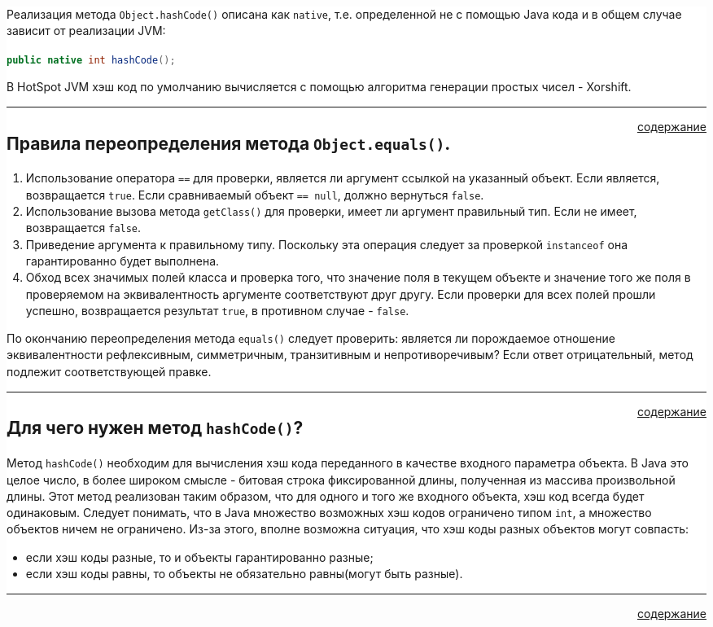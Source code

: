 Реализация метода `Object.hashCode()` описана как `native`, т.е. определенной не с помощью Java кода и в общем случае 
зависит от реализации JVM:

```java 
public native int hashCode();
```

В HotSpot JVM хэш код по умолчанию вычисляется с помощью алгоритма генерации простых чисел - Xorshift.
_______________________________________________________________________________________________________________________
<span style="display: inline-block; float: right">[содержание](#java-core)</span>

## Правила переопределения метода `Object.equals()`.

1. Использование оператора `==` для проверки, является ли аргумент ссылкой на указанный объект. Если является, 
возвращается `true`. Если сравниваемый объект `== null`, должно вернуться `false`.
2. Использование вызова метода `getClass()` для проверки, имеет ли аргумент правильный тип. Если не имеет, возвращается
`false`.
3. Приведение аргумента к правильному типу. Поскольку эта операция следует за проверкой `instanceof` она гарантированно 
будет выполнена.
4. Обход всех значимых полей класса и проверка того, что значение поля в текущем объекте и значение того же поля в 
проверяемом на эквивалентность аргументе соответствуют друг другу. Если проверки для всех полей прошли успешно, 
возвращается результат `true`, в противном случае - `false`.

По окончанию переопределения метода `equals()` следует проверить: является ли порождаемое отношение эквивалентности 
рефлексивным, симметричным, транзитивным и непротиворечивым? Если ответ отрицательный, метод подлежит соответствующей 
правке.
_______________________________________________________________________________________________________________________
<span style="display: inline-block; float: right">[содержание](#java-core)</span>

## Для чего нужен метод `hashCode()`?

Метод `hashCode()` необходим для вычисления хэш кода переданного в качестве входного параметра объекта. В Java это 
целое число, в более широком смысле - битовая строка фиксированной длины, полученная из массива произвольной длины. 
Этот метод реализован таким образом, что для одного и того же входного объекта, хэш код всегда будет одинаковым. 
Следует понимать, что в Java множество возможных хэш кодов ограничено типом `int`, а множество объектов ничем не 
ограничено. Из-за этого, вполне возможна ситуация, что хэш коды разных объектов могут совпасть:

+ если хэш коды разные, то и объекты гарантированно разные;
+ если хэш коды равны, то объекты не обязательно равны(могут быть разные).
_______________________________________________________________________________________________________________________
<span style="display: inline-block; float: right">[содержание](#java-core)</span>
